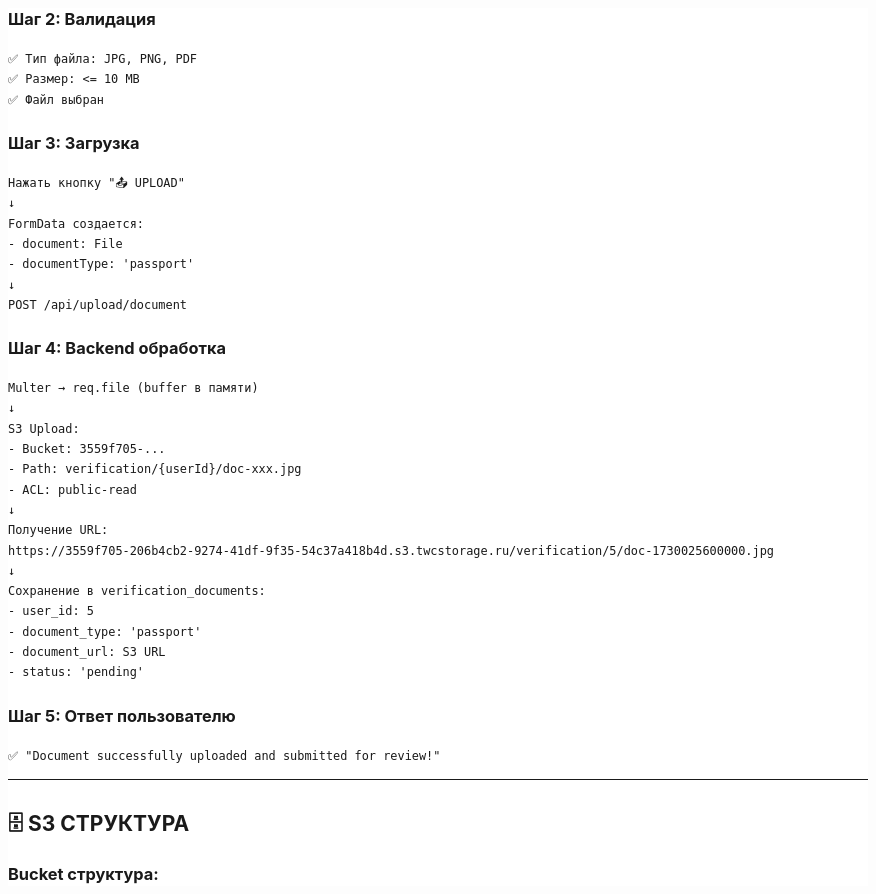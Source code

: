 ### Шаг 2: Валидация

```
✅ Тип файла: JPG, PNG, PDF
✅ Размер: <= 10 MB
✅ Файл выбран
```

### Шаг 3: Загрузка

```
Нажать кнопку "📤 UPLOAD"
↓
FormData создается:
- document: File
- documentType: 'passport'
↓
POST /api/upload/document
```

### Шаг 4: Backend обработка

```
Multer → req.file (buffer в памяти)
↓
S3 Upload:
- Bucket: 3559f705-...
- Path: verification/{userId}/doc-xxx.jpg
- ACL: public-read
↓
Получение URL:
https://3559f705-206b4cb2-9274-41df-9f35-54c37a418b4d.s3.twcstorage.ru/verification/5/doc-1730025600000.jpg
↓
Сохранение в verification_documents:
- user_id: 5
- document_type: 'passport'
- document_url: S3 URL
- status: 'pending'
```

### Шаг 5: Ответ пользователю

```
✅ "Document successfully uploaded and submitted for review!"
```

---

## 🗄️ S3 СТРУКТУРА

### Bucket структура:
